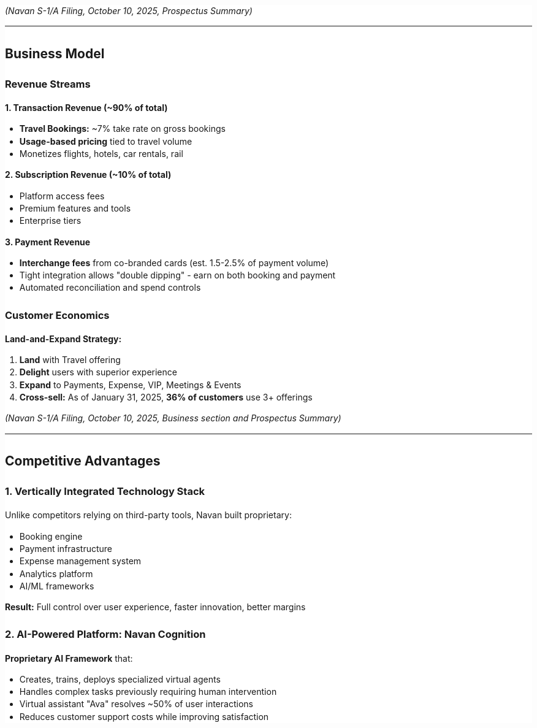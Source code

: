 *(Navan S-1/A Filing, October 10, 2025, Prospectus Summary)*

---

## Business Model

### Revenue Streams

**1. Transaction Revenue (~90% of total)**
- **Travel Bookings:** ~7% take rate on gross bookings
- **Usage-based pricing** tied to travel volume
- Monetizes flights, hotels, car rentals, rail

**2. Subscription Revenue (~10% of total)**
- Platform access fees
- Premium features and tools
- Enterprise tiers

**3. Payment Revenue**
- **Interchange fees** from co-branded cards (est. 1.5-2.5% of payment volume)
- Tight integration allows "double dipping" - earn on both booking and payment
- Automated reconciliation and spend controls

### Customer Economics

**Land-and-Expand Strategy:**
1. **Land** with Travel offering
2. **Delight** users with superior experience
3. **Expand** to Payments, Expense, VIP, Meetings & Events
4. **Cross-sell:** As of January 31, 2025, **36% of customers** use 3+ offerings

*(Navan S-1/A Filing, October 10, 2025, Business section and Prospectus Summary)*

---

## Competitive Advantages

### 1. Vertically Integrated Technology Stack

Unlike competitors relying on third-party tools, Navan built proprietary:
- Booking engine
- Payment infrastructure
- Expense management system
- Analytics platform
- AI/ML frameworks

**Result:** Full control over user experience, faster innovation, better margins

### 2. AI-Powered Platform: Navan Cognition

**Proprietary AI Framework** that:
- Creates, trains, deploys specialized virtual agents
- Handles complex tasks previously requiring human intervention
- Virtual assistant "Ava" resolves ~50% of user interactions
- Reduces customer support costs while improving satisfaction
